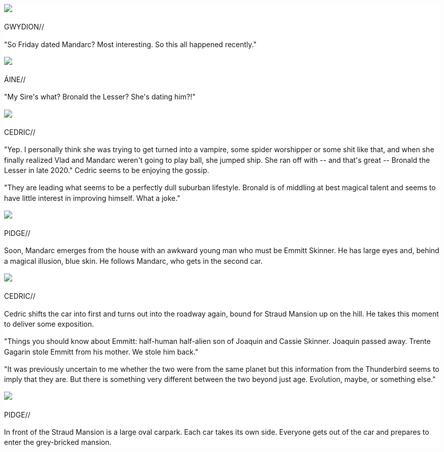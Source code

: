 <div class="chat-box">
<img src="{{ site.url }}/assets/tb/gwydion1.png" class="chat-portrait" />
<p class="ppl-sez">GWYDION//</p>
<p class="ppl-sez">"So Friday dated Mandarc? Most interesting. So this all happened recently." </p>
</div>

<div class="chat-box">
<img src="{{ site.url }}/assets/tb/ainebaird.png" class="chat-portrait" />
<p class="ppl-sez">ÁINE//</p>
<p class="ppl-sez">"My Sire's what? Bronald the Lesser? She's dating him?!"</p>
</div>

<div class="chat-box">
<img src="{{ site.url }}/assets/tb/cedric3.jpg" class="chat-portrait" />
<p class="ppl-sez">CEDRIC//</p>
<p class="ppl-sez">"Yep. I personally think she was trying to get turned into a vampire, some spider worshipper or some shit like that, and when she finally realized Vlad and Mandarc weren't going to play ball, she jumped ship. She ran off with -- and that's great -- Bronald the Lesser in late 2020." Cedric seems to be enjoying the gossip.</p>
<p class="ppl-sez">"They are leading what seems to be a perfectly dull suburban lifestyle. Bronald is of middling at best magical talent and seems to have little interest in improving himself. What a joke."</p>
</div>

<div class="chat-box">
<img src="{{ site.url }}/assets/tb/pidge.jpg" class="chat-portrait" />
<p class="ppl-sez">PIDGE//</p>
<p class="ppl-sez">Soon, Mandarc emerges from the house with an awkward young man who must be Emmitt Skinner. He has large eyes and, behind a magical illusion, blue skin. He follows Mandarc, who gets in the second car.</p>
</div>

<div class="chat-box">
<img src="{{ site.url }}/assets/tb/cedric3.jpg" class="chat-portrait" />
<p class="ppl-sez">CEDRIC//</p>
<p class="ppl-sez">Cedric shifts the car into first and turns out into the roadway again, bound for Straud Mansion up on the hill. He takes this moment to deliver some exposition.</p>
<p class="ppl-sez">"Things you should know about Emmitt: half-human half-alien son of Joaquin and Cassie Skinner. Joaquin passed away. Trente Gagarin stole Emmitt from his mother. We stole him back."</p>
<p class="ppl-sez">"It was previously uncertain to me whether the two were from the same planet but this information from the Thunderbird seems to imply that they are. But there is something very different between the two beyond just age. Evolution, maybe, or something else."</p>
</div>

<div class="chat-box">
<img src="{{ site.url }}/assets/tb/pidge.jpg" class="chat-portrait" />
<p class="ppl-sez">PIDGE//</p>
<p class="ppl-sez">In front of the Straud Mansion is a large oval carpark. Each car takes its own side. Everyone gets out of the car and prepares to enter the grey-bricked mansion.</p>
</div>
